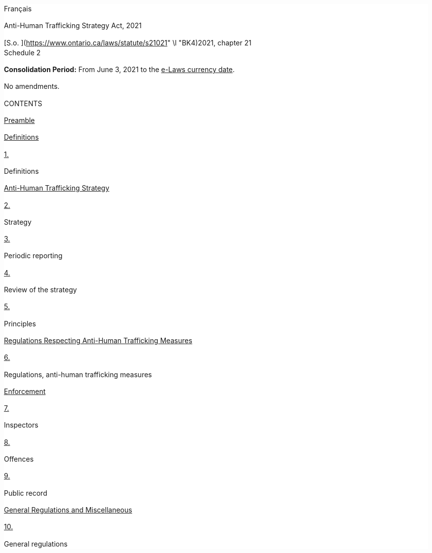 [<a id="Top"></a>Français](http://www.ontario.ca/fr/lois/loi/21a21b)

Anti\-Human Trafficking Strategy Act, 2021

[S\.o\. ](https://www.ontario.ca/laws/statute/s21021" \l "BK4)2021, chapter 21  
Schedule 2

__Consolidation Period:__  From June 3, 2021 to the [e\-Laws currency date](http://www.e-laws.gov.on.ca/navigation?file=currencyDates&lang=en)\.

No amendments\.

CONTENTS

[Preamble](#BK0)

[Definitions](#BK1)

[1\.](#BK2)

Definitions

[Anti\-Human Trafficking Strategy](#BK3)

[2\.](#BK4)

Strategy

[3\.](#BK5)

Periodic reporting

[4\.](#BK6)

Review of the strategy

[5\.](#BK7)

Principles

[Regulations Respecting Anti\-Human Trafficking Measures](#BK8)

[6\.](#BK9)

Regulations, anti\-human trafficking measures

[Enforcement](#BK10)

[7\.](#BK11)

Inspectors

[8\.](#BK12)

Offences

[9\.](#BK13)

Public record

[General Regulations and Miscellaneous](#BK14)

[10\.](#BK15)

General regulations
